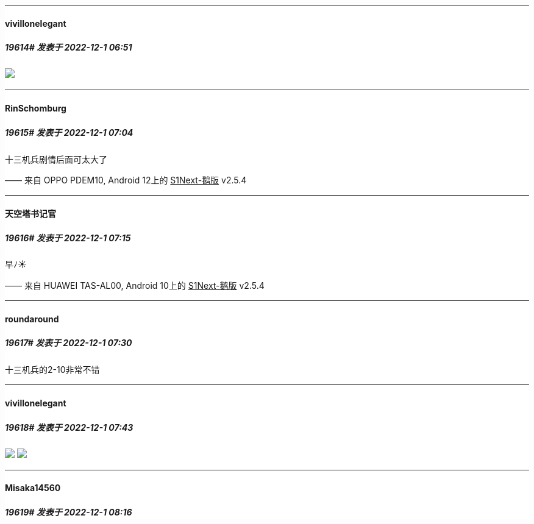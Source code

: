 

*****

####  vivillonelegant  
##### 19614#       发表于 2022-12-1 06:51

<img src="https://p.sda1.dev/8/b81197b3d1e422c712839061777e5619/5b2b882f531b506a.jpg" referrerpolicy="no-referrer">



*****

####  RinSchomburg  
##### 19615#       发表于 2022-12-1 07:04

十三机兵剧情后面可太大了

—— 来自 OPPO PDEM10, Android 12上的 [S1Next-鹅版](https://github.com/ykrank/S1-Next/releases) v2.5.4



*****

####  天空塔书记官  
##### 19616#       发表于 2022-12-1 07:15

早ﾉ☀

—— 来自 HUAWEI TAS-AL00, Android 10上的 [S1Next-鹅版](https://github.com/ykrank/S1-Next/releases) v2.5.4



*****

####  roundaround  
##### 19617#       发表于 2022-12-1 07:30

十三机兵的2-10非常不错



*****

####  vivillonelegant  
##### 19618#       发表于 2022-12-1 07:43

<img src="https://static.saraba1st.com/image/smiley/face2017/076.png" referrerpolicy="no-referrer">

<img src="https://p.sda1.dev/8/421a7d30bd99c87f2e6ac6d9df7d1ce9/-6a0849f21392950a.jpg" referrerpolicy="no-referrer">



*****

####  Misaka14560  
##### 19619#       发表于 2022-12-1 08:16

